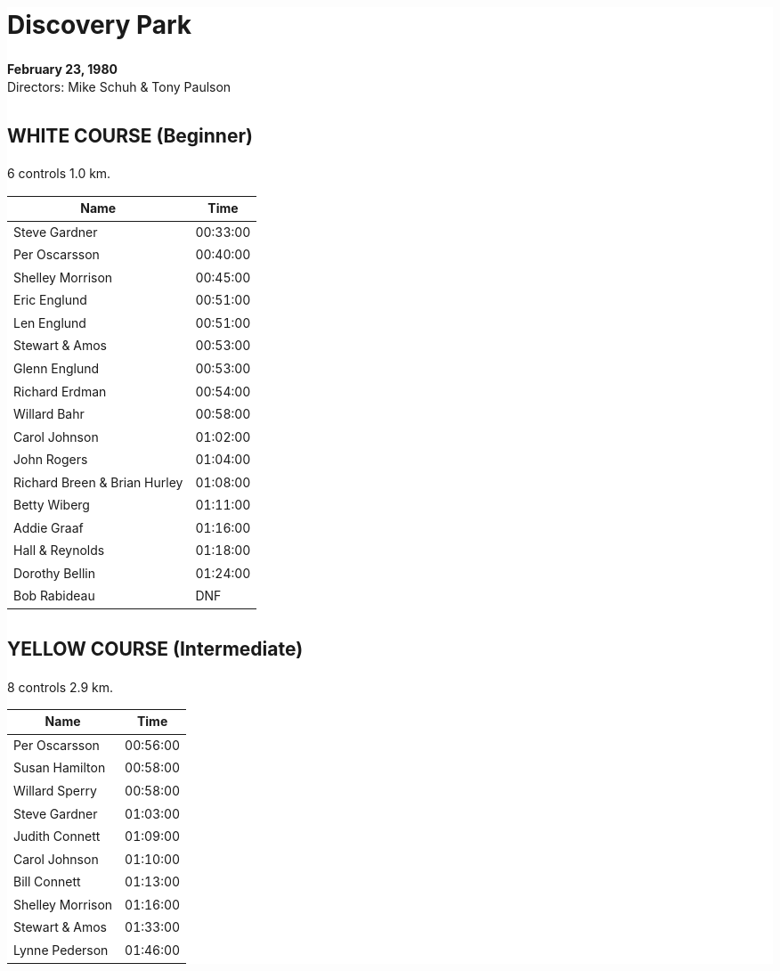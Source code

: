 # Discovery Park
**February 23, 1980**  
Directors: Mike Schuh & Tony Paulson

## WHITE COURSE (Beginner)
6 controls 1.0 km.

| Name                    | Time     |
|-------------------------|----------|
| Steve Gardner           | 00:33:00 |
| Per Oscarsson           | 00:40:00 |
| Shelley Morrison        | 00:45:00 |
| Eric Englund            | 00:51:00 |
| Len Englund             | 00:51:00 |
| Stewart & Amos          | 00:53:00 |
| Glenn Englund           | 00:53:00 |
| Richard Erdman          | 00:54:00 |
| Willard Bahr            | 00:58:00 |
| Carol Johnson           | 01:02:00 |
| John Rogers             | 01:04:00 |
| Richard Breen & Brian Hurley        | 01:08:00 |
| Betty Wiberg            | 01:11:00 |
| Addie Graaf             | 01:16:00 |
| Hall & Reynolds         | 01:18:00 |
| Dorothy Bellin          | 01:24:00 |
| Bob Rabideau            | DNF |

## YELLOW COURSE (Intermediate)
8 controls 2.9 km.

| Name                          | Time     |
|-------------------------------|----------|
| Per Oscarsson                 | 00:56:00 |
| Susan Hamilton                | 00:58:00 |
| Willard Sperry                | 00:58:00 |
| Steve Gardner                 | 01:03:00 |
| Judith Connett                | 01:09:00 |
| Carol Johnson                 | 01:10:00 |
| Bill Connett                  | 01:13:00 |
| Shelley Morrison              | 01:16:00 |
| Stewart & Amos                | 01:33:00 |
| Lynne Pederson                | 01:46:00 |